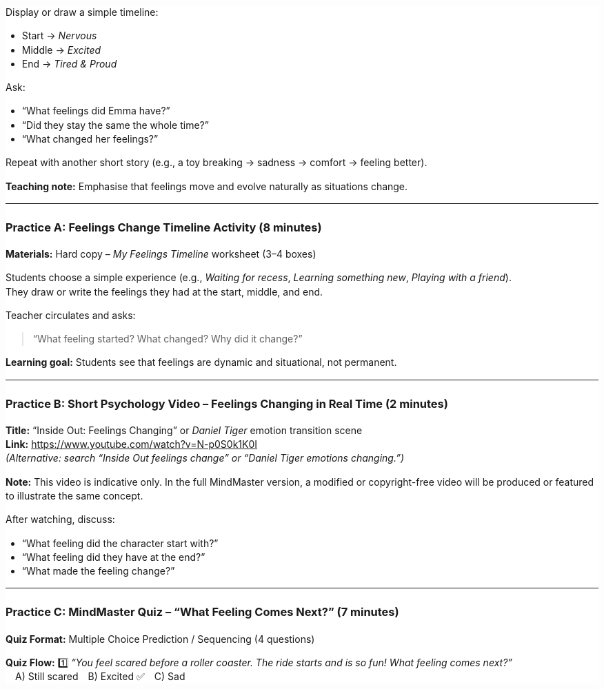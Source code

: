 Display or draw a simple timeline:
- Start → *Nervous*  
- Middle → *Excited*  
- End → *Tired & Proud*

Ask:
- “What feelings did Emma have?”
- “Did they stay the same the whole time?”
- “What changed her feelings?”

Repeat with another short story (e.g., a toy breaking → sadness → comfort → feeling better).

**Teaching note:** Emphasise that feelings move and evolve naturally as situations change.

---

### Practice A: Feelings Change Timeline Activity (8 minutes)

**Materials:** Hard copy – *My Feelings Timeline* worksheet (3–4 boxes)  

Students choose a simple experience (e.g., *Waiting for recess*, *Learning something new*, *Playing with a friend*).  
They draw or write the feelings they had at the start, middle, and end.  

Teacher circulates and asks:  
> “What feeling started? What changed? Why did it change?”  

**Learning goal:** Students see that feelings are dynamic and situational, not permanent.

---

### Practice B: Short Psychology Video – Feelings Changing in Real Time (2 minutes)

**Title:** “Inside Out: Feelings Changing” or *Daniel Tiger* emotion transition scene  
**Link:** https://www.youtube.com/watch?v=N-p0S0k1K0I  
*(Alternative: search “Inside Out feelings change” or “Daniel Tiger emotions changing.”)*  

**Note:** This video is indicative only. In the full MindMaster version, a modified or copyright-free video will be produced or featured to illustrate the same concept.

After watching, discuss:
- “What feeling did the character start with?”
- “What feeling did they have at the end?”
- “What made the feeling change?”

---

### Practice C: MindMaster Quiz – “What Feeling Comes Next?” (7 minutes)

**Quiz Format:** Multiple Choice Prediction / Sequencing (4 questions)

**Quiz Flow:**
1️⃣ *“You feel scared before a roller coaster. The ride starts and is so fun! What feeling comes next?”*  
 A) Still scared B) Excited ✅ C) Sad  
